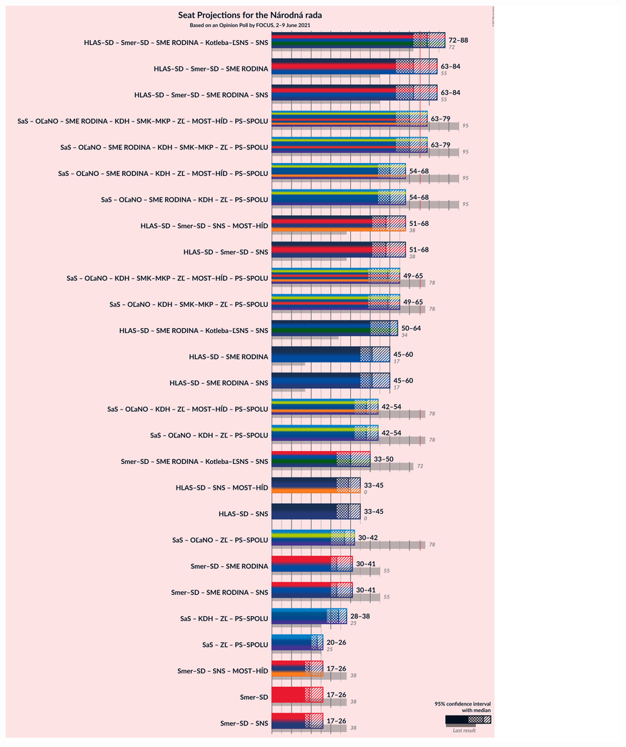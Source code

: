 ![Graph with coalitions seats not yet produced](2021-06-09-FOCUS-coalitions-seats.png "Coalitions Seats")
